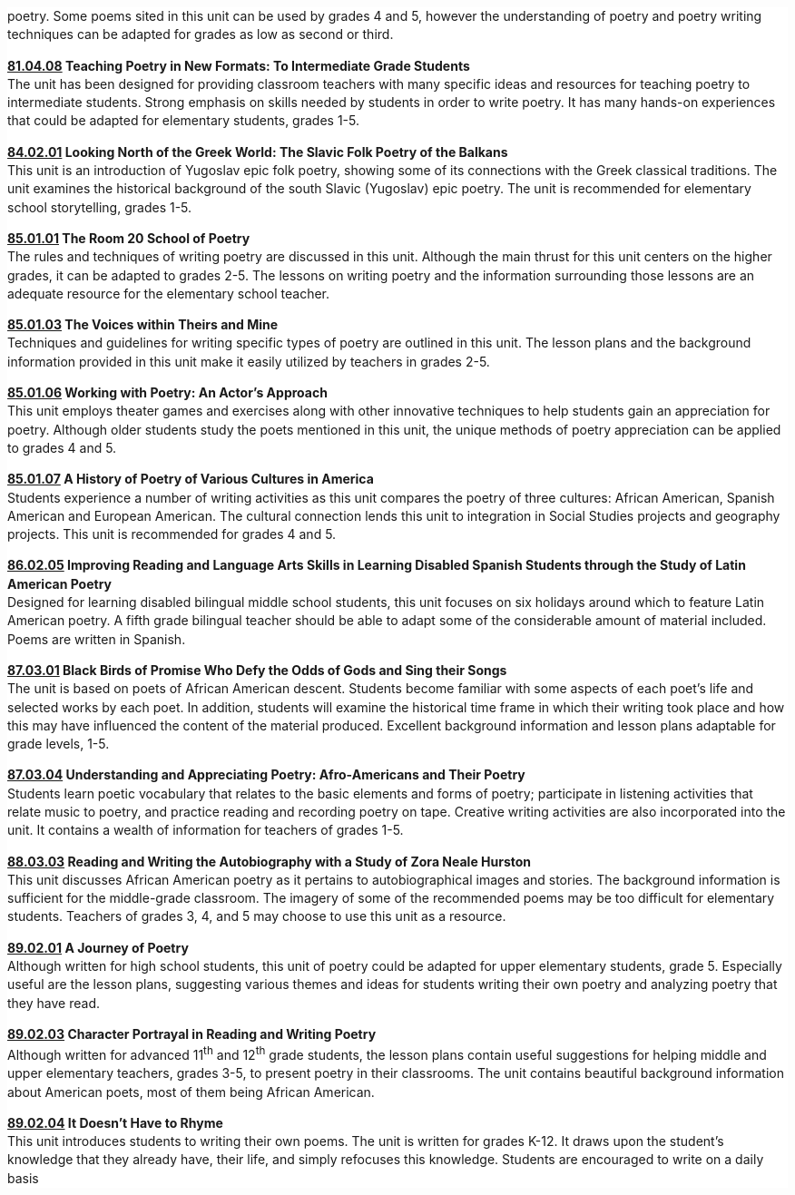 poetry. Some poems sited in this unit can be used by grades 4 and 5, however the understanding of poetry and poetry writing techniques can be adapted for grades as low as second or third. </p><p><b><a href="/curriculum/guides/1981/4/81.04.08.x.html">81.04.08</a>	Teaching Poetry in New Formats: To Intermediate Grade Students</b> <br/>The unit has been designed for providing classroom teachers with many specific ideas and resources for teaching poetry to intermediate students. Strong emphasis on skills needed by students in order to write poetry. It has many hands-on experiences that could be adapted for elementary students, grades 1-5. </p><p><b><a href="/curriculum/guides/1984/2/84.02.01.x.html">84.02.01</a>	Looking North of the Greek World: The Slavic Folk Poetry of the Balkans</b> <br/>This unit is an introduction of Yugoslav epic folk poetry, showing some of its connections with the Greek classical traditions. The unit examines the historical background of the south Slavic (Yugoslav) epic poetry. The unit is recommended for elementary school storytelling, grades 1-5. </p><p><b><a href="/curriculum/guides/1985/1/85.01.01.x.html">85.01.01</a>	The Room 20 School of Poetry</b> <br/>The rules and techniques of writing poetry are discussed in this unit. Although the main thrust for this unit centers on the higher grades, it can be adapted to grades 2-5. The lessons on writing poetry and the information surrounding those lessons are an adequate resource for the elementary school teacher. </p><p><b><a href="/curriculum/guides/1985/1/85.01.03.x.html">85.01.03</a>	The Voices within Theirs and Mine</b> <br/>Techniques and guidelines for writing specific types of poetry are outlined in this unit. The lesson plans and the background information provided in this unit make it easily utilized by teachers in grades 2-5. </p><p><b><a href="/curriculum/guides/1985/1/85.01.06.x.html">85.01.06</a>	Working with Poetry: An Actor’s Approach</b> <br/>This unit employs theater games and exercises along with other innovative techniques to help students gain an appreciation for poetry. Although older students study the poets mentioned in this unit, the unique methods of poetry appreciation can be applied to grades 4 and 5. </p><p><b><a href="/curriculum/guides/1985/1/85.01.07.x.html">85.01.07</a>	A History of Poetry of Various Cultures in America</b> <br/>Students experience a number of writing activities as this unit compares the poetry of three cultures: African American, Spanish American and European American. The cultural connection lends this unit to integration in Social Studies projects and geography projects. This unit is recommended for grades 4 and 5. </p><p><b><a href="/curriculum/guides/1986/2/86.02.05.x.html">86.02.05</a>	Improving Reading and Language Arts Skills in Learning Disabled Spanish Students through the Study of Latin American Poetry</b> <br/>Designed for learning disabled bilingual middle school students, this unit focuses on six holidays around which to feature Latin American poetry. A fifth grade bilingual teacher should be able to adapt some of the considerable amount of material included. Poems are written in Spanish. </p><p><b><a href="/curriculum/guides/1987/3/87.03.01.x.html">87.03.01</a>	Black Birds of Promise Who Defy the Odds of Gods and Sing their Songs</b> <br/>The unit is based on poets of African American descent. Students become familiar with some aspects of each poet’s life and selected works by each poet. In addition, students will examine the historical time frame in which their writing took place and how this may have influenced the content of the material produced. Excellent background information and lesson plans adaptable for grade levels, 1-5. </p><p><b><a href="/curriculum/guides/1987/3/87.03.04.x.html">87.03.04</a>	Understanding and Appreciating Poetry: Afro-Americans and Their Poetry</b> <br/>Students learn poetic vocabulary that relates to the basic elements and forms of poetry; participate in listening activities that relate music to poetry, and practice reading and recording poetry on tape. Creative writing activities are also incorporated into the unit. It contains a wealth of information for teachers of grades 1-5. </p><p><b><a href="/curriculum/guides/1988/3/88.03.03.x.html">88.03.03</a>	Reading and Writing the Autobiography with a Study of Zora Neale Hurston</b> <br/>This unit discusses African American poetry as it pertains to autobiographical images and stories. The background information is sufficient for the middle-grade classroom. The imagery of some of the recommended poems may be too difficult for elementary students. Teachers of grades 3, 4, and 5 may choose to use this unit as a resource. </p><p><b><a href="/curriculum/guides/1989/2/89.02.01.x.html">89.02.01</a>	A Journey of Poetry</b> <br/>Although written for high school students, this unit of poetry could be adapted for upper elementary students, grade 5. Especially useful are the lesson plans, suggesting various themes and ideas for students writing their own poetry and analyzing poetry that they have read. </p><p><b><a href="/curriculum/guides/1989/2/89.02.03.x.html">89.02.03</a>	Character Portrayal in Reading and Writing Poetry</b> <br/>Although written for advanced 11<sup>th</sup> and 12<sup>th</sup> grade students, the lesson plans contain useful suggestions for helping middle and upper elementary teachers, grades 3-5, to present poetry in their classrooms. The unit contains beautiful background information about American poets, most of them being African American. </p><p><b><a href="/curriculum/guides/1989/2/89.02.04.x.html">89.02.04</a>	It Doesn’t Have to Rhyme</b> <br/>This unit introduces students to writing their own poems. The unit is written for grades K-12. It draws upon the student’s knowledge that they already have, their life, and simply refocuses this knowledge. Students are encouraged to write on a daily basis